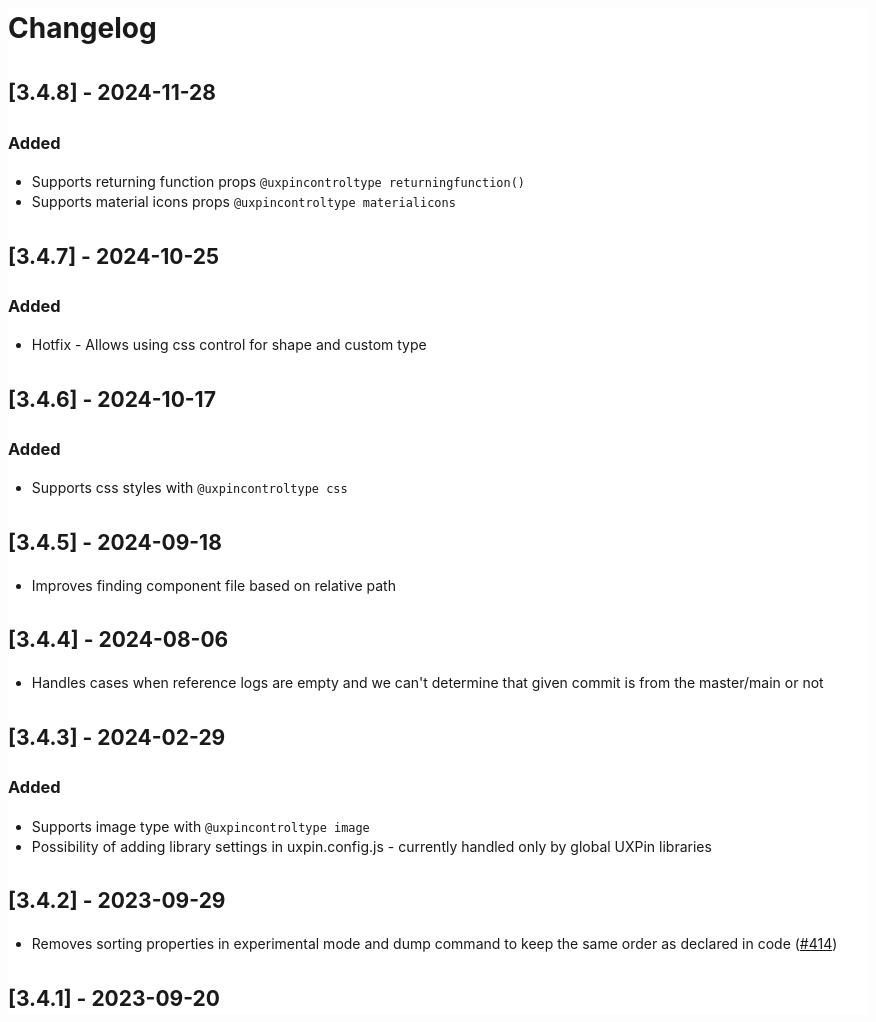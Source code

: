 # Changelog

## [3.4.8] - 2024-11-28

### Added

- Supports returning function props `@uxpincontroltype returningfunction()`
- Supports material icons props `@uxpincontroltype materialicons`


## [3.4.7] - 2024-10-25

### Added

- Hotfix - Allows using css control for shape and custom type


## [3.4.6] - 2024-10-17

### Added

- Supports css styles with `@uxpincontroltype css`


## [3.4.5] - 2024-09-18

- Improves finding component file based on relative path


## [3.4.4] - 2024-08-06

- Handles cases when reference logs are empty and we can't determine that given commit is from the master/main or not

## [3.4.3] - 2024-02-29

### Added

- Supports image type with `@uxpincontroltype image` 
- Possibility of adding library settings in uxpin.config.js - currently handled only by global UXPin libraries

## [3.4.2] - 2023-09-29

- Removes sorting properties in experimental mode and dump command to keep the same order as declared in code ([#414](https://github.com/UXPin/uxpin-merge-tools/pull/414))


## [3.4.1] - 2023-09-20
